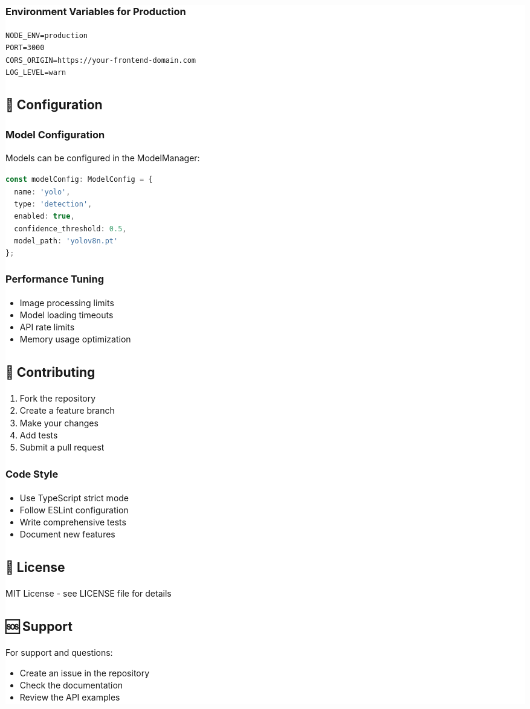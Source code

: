 ### Environment Variables for Production
```env
NODE_ENV=production
PORT=3000
CORS_ORIGIN=https://your-frontend-domain.com
LOG_LEVEL=warn
```

## 🔧 Configuration

### Model Configuration
Models can be configured in the ModelManager:

```typescript
const modelConfig: ModelConfig = {
  name: 'yolo',
  type: 'detection',
  enabled: true,
  confidence_threshold: 0.5,
  model_path: 'yolov8n.pt'
};
```

### Performance Tuning
- Image processing limits
- Model loading timeouts
- API rate limits
- Memory usage optimization

## 🤝 Contributing

1. Fork the repository
2. Create a feature branch
3. Make your changes
4. Add tests
5. Submit a pull request

### Code Style
- Use TypeScript strict mode
- Follow ESLint configuration
- Write comprehensive tests
- Document new features

## 📝 License

MIT License - see LICENSE file for details

## 🆘 Support

For support and questions:
- Create an issue in the repository
- Check the documentation
- Review the API examples
